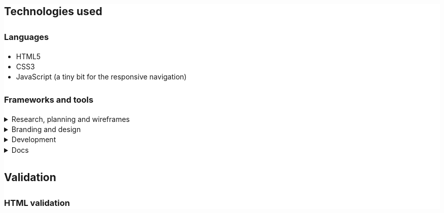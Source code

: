 
## Technologies used

### Languages

- HTML5
- CSS3
- JavaScript (a tiny bit for the responsive navigation)

### Frameworks and tools

<details><summary>Research, planning and wireframes</summary></details>

<details><summary>Branding and design</summary></details>

<details><summary>Development</summary></details>

<details><summary>Docs</summary></details>

## Validation

### HTML validation
